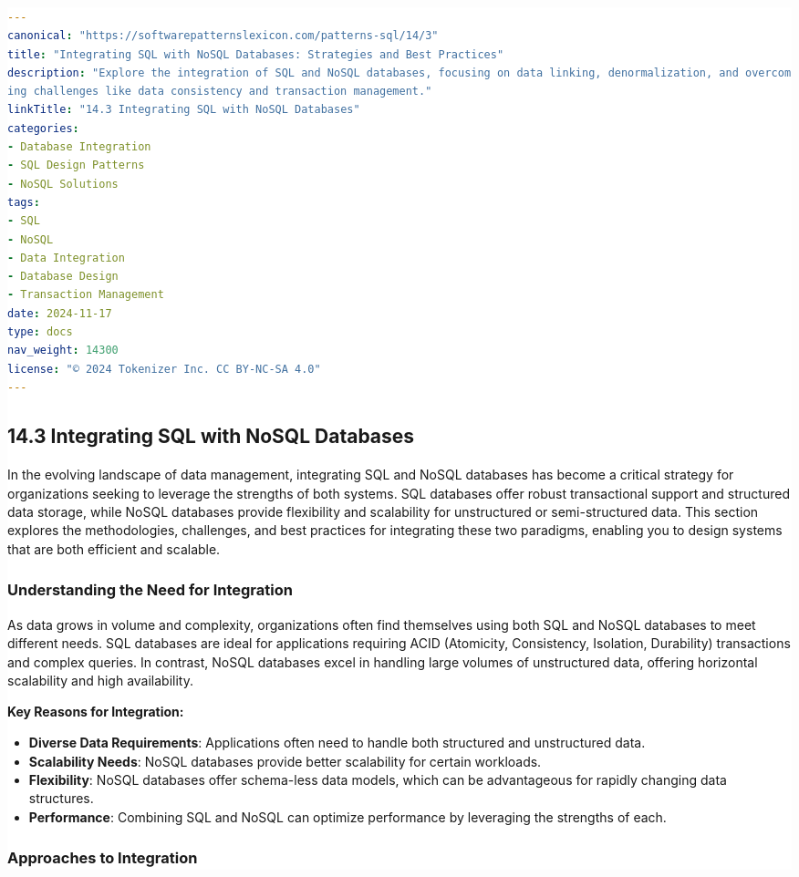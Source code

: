 ```yaml
---
canonical: "https://softwarepatternslexicon.com/patterns-sql/14/3"
title: "Integrating SQL with NoSQL Databases: Strategies and Best Practices"
description: "Explore the integration of SQL and NoSQL databases, focusing on data linking, denormalization, and overcoming challenges like data consistency and transaction management."
linkTitle: "14.3 Integrating SQL with NoSQL Databases"
categories:
- Database Integration
- SQL Design Patterns
- NoSQL Solutions
tags:
- SQL
- NoSQL
- Data Integration
- Database Design
- Transaction Management
date: 2024-11-17
type: docs
nav_weight: 14300
license: "© 2024 Tokenizer Inc. CC BY-NC-SA 4.0"
---
```


## 14.3 Integrating SQL with NoSQL Databases

In the evolving landscape of data management, integrating SQL and NoSQL databases has become a critical strategy for organizations seeking to leverage the strengths of both systems. SQL databases offer robust transactional support and structured data storage, while NoSQL databases provide flexibility and scalability for unstructured or semi-structured data. This section explores the methodologies, challenges, and best practices for integrating these two paradigms, enabling you to design systems that are both efficient and scalable.

### Understanding the Need for Integration

As data grows in volume and complexity, organizations often find themselves using both SQL and NoSQL databases to meet different needs. SQL databases are ideal for applications requiring ACID (Atomicity, Consistency, Isolation, Durability) transactions and complex queries. In contrast, NoSQL databases excel in handling large volumes of unstructured data, offering horizontal scalability and high availability.

**Key Reasons for Integration:**

- **Diverse Data Requirements**: Applications often need to handle both structured and unstructured data.
- **Scalability Needs**: NoSQL databases provide better scalability for certain workloads.
- **Flexibility**: NoSQL databases offer schema-less data models, which can be advantageous for rapidly changing data structures.
- **Performance**: Combining SQL and NoSQL can optimize performance by leveraging the strengths of each.

### Approaches to Integration
